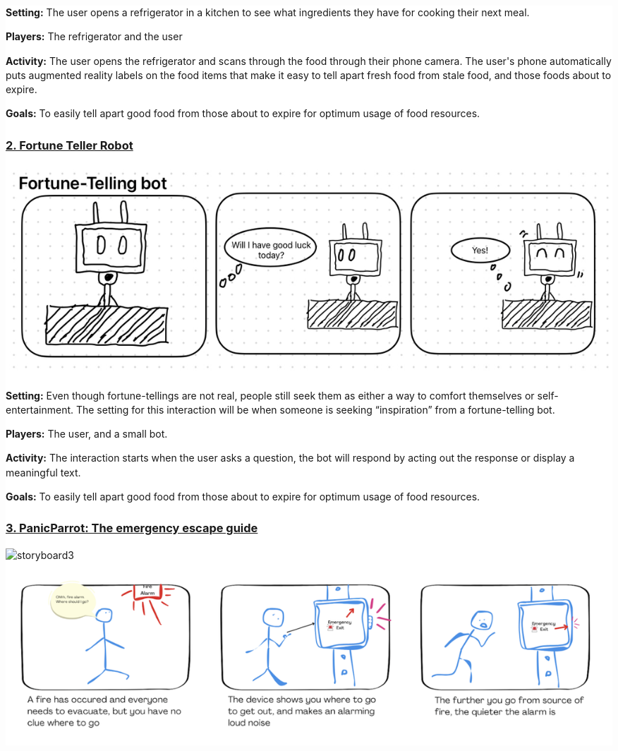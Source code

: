 <b>Setting:</b> The user opens a refrigerator in a kitchen to see what ingredients they have for cooking their next meal.

<b>Players:</b> The refrigerator and the user

<b>Activity:</b> The user opens the refrigerator and scans through the food through their phone camera. The user's phone automatically puts augmented reality labels on the food items that make it easy to tell apart fresh food from stale food, and those foods about to expire. 

<b>Goals:</b> To easily tell apart good food from those about to expire for optimum usage of food resources.

### <u>2. Fortune Teller Robot</u>
![](storyboard2.PNG)

<b>Setting:</b> Even though fortune-tellings are not real, people still seek them as either a way to comfort themselves or self-entertainment. The setting for this interaction will be when someone is seeking “inspiration” from a fortune-telling bot. 

<b>Players:</b> The user, and a small bot. 

<b>Activity:</b> The interaction starts when the user asks a question, the bot will respond by acting out the response or display a meaningful text. 

<b>Goals:</b> To easily tell apart good food from those about to expire for optimum usage of food resources.

### <u>3. PanicParrot: The emergency escape guide</u>
<img width="1526" alt="storyboard3" src="https://github.com/Monacrylic/Interactive-Lab-Hub/assets/44057927/3315683c-c709-49b8-aa84-68c4b9bf7491">

![](storyboard3.PNG)
